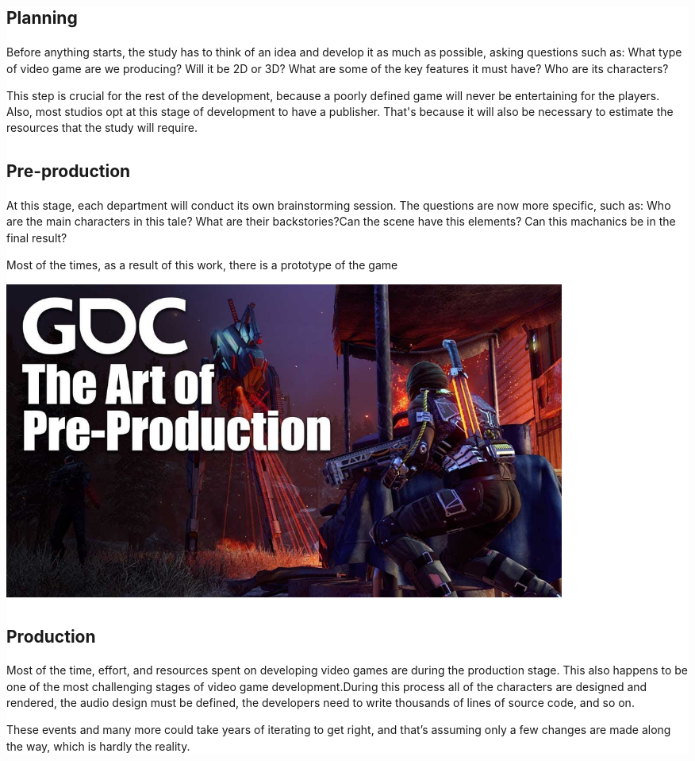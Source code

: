 ## Planning

<p>Before anything starts, the study has to think of an idea and develop it as much as possible, asking questions such as: What type of video game are we producing? Will it be 2D or 3D? What are some of the key features it must have? Who are its characters?</p>
<p>This step is crucial for the rest of the development, because a poorly defined game will never be entertaining for the players. Also, most studios opt at this stage of development to have a publisher. That's because it will also be necessary to estimate the resources that the study will require.</p>

## Pre-production

<p>At this stage, each department will conduct its own brainstorming session. The questions are now more specific, such as: Who are the main characters in this tale? What are their backstories?Can the scene have this elements? Can this machanics be in the final result?</p>
<p>Most of the times, as a result of this work, there is a prototype of the game</p>

<img src="/img/posts/produccion3.jpg" alt="Platformer" width="700"/>

## Production

<p>Most of the time, effort, and resources spent on developing video games are during the production stage. This also happens to be one of the most challenging stages of video game development.During this process all of the characters are designed and rendered, the audio design must be defined, the developers need to write thousands of lines of source code, and so on.</p>
<p>These events and many more could take years of iterating to get right, and that’s assuming only a few changes are made along the way, which is hardly the reality.</p>
